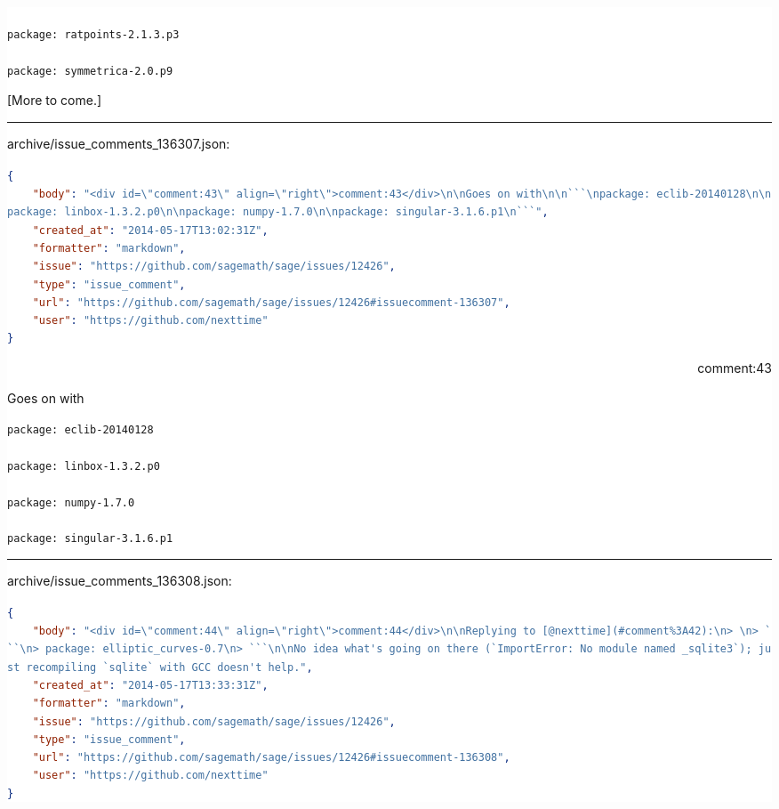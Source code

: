 ```

package: ratpoints-2.1.3.p3

package: symmetrica-2.0.p9

```

[More to come.]



---

archive/issue_comments_136307.json:
```json
{
    "body": "<div id=\"comment:43\" align=\"right\">comment:43</div>\n\nGoes on with\n\n```\npackage: eclib-20140128\n\npackage: linbox-1.3.2.p0\n\npackage: numpy-1.7.0\n\npackage: singular-3.1.6.p1\n```",
    "created_at": "2014-05-17T13:02:31Z",
    "formatter": "markdown",
    "issue": "https://github.com/sagemath/sage/issues/12426",
    "type": "issue_comment",
    "url": "https://github.com/sagemath/sage/issues/12426#issuecomment-136307",
    "user": "https://github.com/nexttime"
}
```

<div id="comment:43" align="right">comment:43</div>

Goes on with

```
package: eclib-20140128

package: linbox-1.3.2.p0

package: numpy-1.7.0

package: singular-3.1.6.p1
```



---

archive/issue_comments_136308.json:
```json
{
    "body": "<div id=\"comment:44\" align=\"right\">comment:44</div>\n\nReplying to [@nexttime](#comment%3A42):\n> \n> ```\n> package: elliptic_curves-0.7\n> ```\n\nNo idea what's going on there (`ImportError: No module named _sqlite3`); just recompiling `sqlite` with GCC doesn't help.",
    "created_at": "2014-05-17T13:33:31Z",
    "formatter": "markdown",
    "issue": "https://github.com/sagemath/sage/issues/12426",
    "type": "issue_comment",
    "url": "https://github.com/sagemath/sage/issues/12426#issuecomment-136308",
    "user": "https://github.com/nexttime"
}
```
